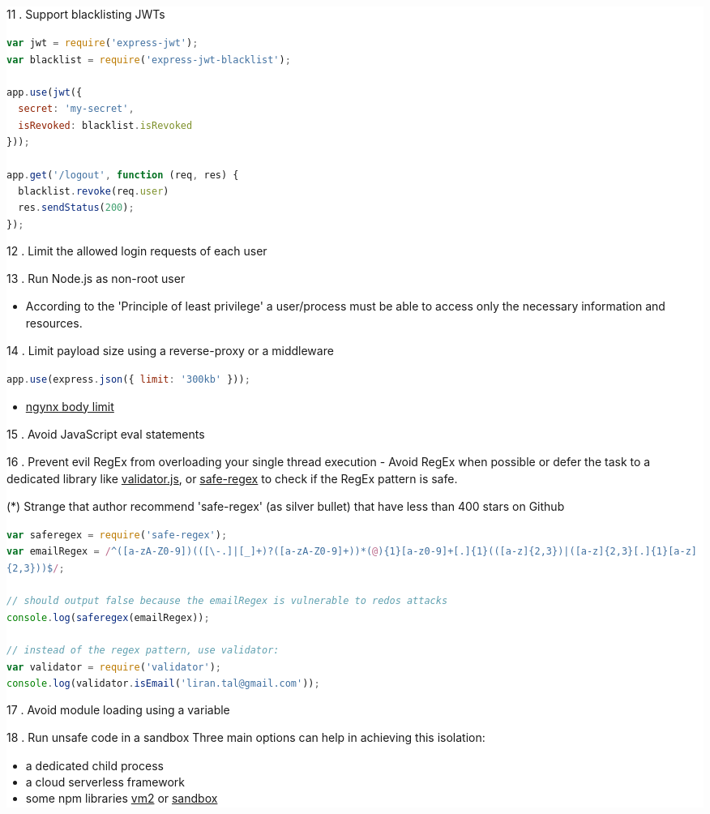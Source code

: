 11 . Support blacklisting JWTs

```js
var jwt = require('express-jwt');
var blacklist = require('express-jwt-blacklist');
 
app.use(jwt({
  secret: 'my-secret',
  isRevoked: blacklist.isRevoked
}));
 
app.get('/logout', function (req, res) {
  blacklist.revoke(req.user)
  res.sendStatus(200);
});
```

12 . Limit the allowed login requests of each user

13 . Run Node.js as non-root user

- According to the 'Principle of least privilege' a user/process must be able to access only the necessary information and resources.

14 . Limit payload size using a reverse-proxy or a middleware

```js
app.use(express.json({ limit: '300kb' }));
```

- [ngynx body limit](http://nginx.org/en/docs/http/ngx_http_core_module.html#client_max_body_size)

15 . Avoid JavaScript eval statements 

16 . Prevent evil RegEx from overloading your single thread execution
     - Avoid RegEx when possible or defer the task to a dedicated library like [validator.js](https://github.com/chriso/validator.js), or [safe-regex](https://github.com/substack/safe-regex) to check if the RegEx pattern is safe.

(*) Strange that author recommend 'safe-regex' (as silver bullet) that have less than 400 stars on Github
```js
var saferegex = require('safe-regex');
var emailRegex = /^([a-zA-Z0-9])(([\-.]|[_]+)?([a-zA-Z0-9]+))*(@){1}[a-z0-9]+[.]{1}(([a-z]{2,3})|([a-z]{2,3}[.]{1}[a-z]{2,3}))$/;

// should output false because the emailRegex is vulnerable to redos attacks
console.log(saferegex(emailRegex));

// instead of the regex pattern, use validator:
var validator = require('validator');
console.log(validator.isEmail('liran.tal@gmail.com'));
```

17 . Avoid module loading using a variable

18 . Run unsafe code in a sandbox
Three main options can help in achieving this isolation:
 - a dedicated child process
 - a cloud serverless framework
 - some npm libraries [vm2](https://github.com/patriksimek/vm2) or [sandbox](https://github.com/gf3/sandbox)
